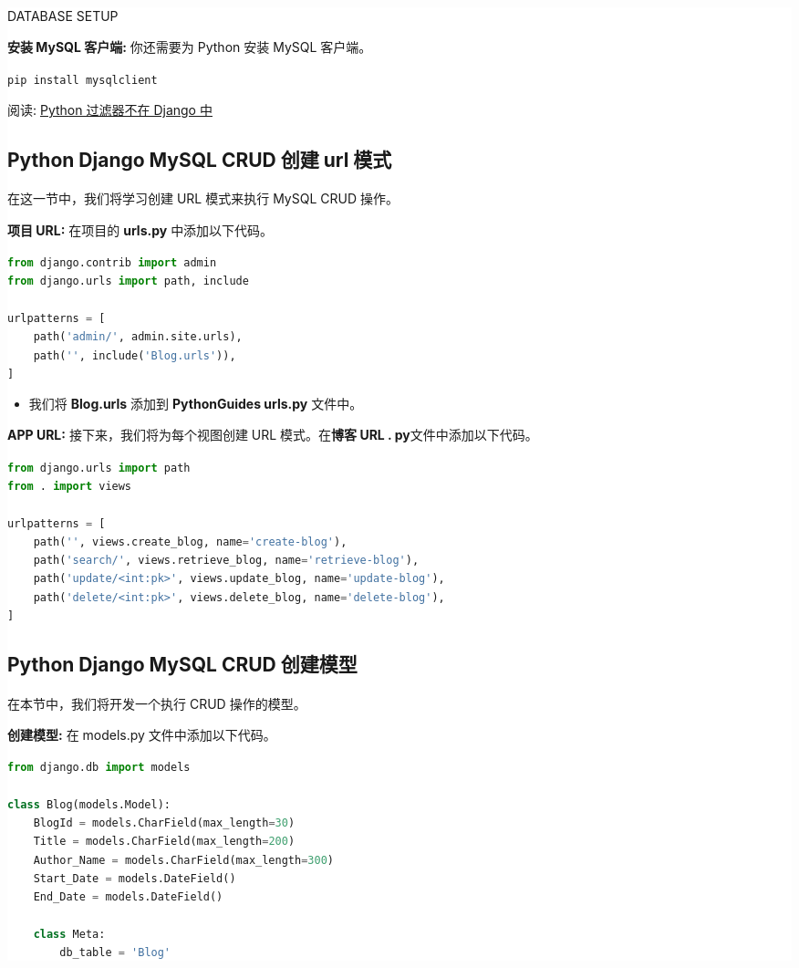 DATABASE SETUP

**安装 MySQL 客户端:** 你还需要为 Python 安装 MySQL 客户端。

```py
pip install mysqlclient
```

阅读: [Python 过滤器不在 Django 中](https://pythonguides.com/filter-not-in-django/)

## Python Django MySQL CRUD 创建 url 模式

在这一节中，我们将学习创建 URL 模式来执行 MySQL CRUD 操作。

**项目 URL:** 在项目的 **urls.py** 中添加以下代码。

```py
from django.contrib import admin
from django.urls import path, include

urlpatterns = [
    path('admin/', admin.site.urls),
    path('', include('Blog.urls')),
]
```

*   我们将 **Blog.urls** 添加到 **PythonGuides urls.py** 文件中。

**APP URL:** 接下来，我们将为每个视图创建 URL 模式。在**博客 URL . py**文件中添加以下代码。

```py
from django.urls import path
from . import views

urlpatterns = [
    path('', views.create_blog, name='create-blog'),
    path('search/', views.retrieve_blog, name='retrieve-blog'),
    path('update/<int:pk>', views.update_blog, name='update-blog'),
    path('delete/<int:pk>', views.delete_blog, name='delete-blog'),
]
```

## Python Django MySQL CRUD 创建模型

在本节中，我们将开发一个执行 CRUD 操作的模型。

**创建模型:** 在 models.py 文件中添加以下代码。

```py
from django.db import models

class Blog(models.Model):
    BlogId = models.CharField(max_length=30)
    Title = models.CharField(max_length=200)
    Author_Name = models.CharField(max_length=300)
    Start_Date = models.DateField()
    End_Date = models.DateField()

    class Meta:
        db_table = 'Blog'
```
